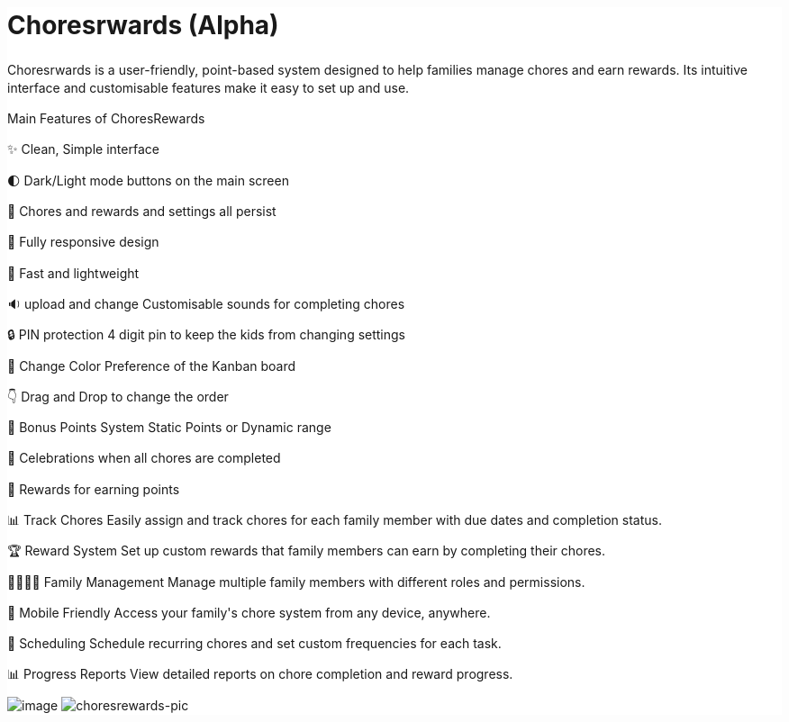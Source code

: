# Choresrwards (Alpha)

Choresrwards is a user-friendly, point-based system designed to help families manage chores and earn rewards. Its intuitive interface and customisable features make it easy to set up and use.

Main Features of ChoresRewards

✨ Clean, Simple interface

🌓 Dark/Light mode buttons on the main screen

💾 Chores and rewards and settings all persist

📱 Fully responsive design

🚀 Fast and lightweight

🔉 upload and change Customisable sounds for completing chores

🔒 PIN protection 4 digit pin to keep the kids from changing settings

🌈 Change Color Preference of the Kanban board

👇 Drag and Drop to change the order

🎰 Bonus Points System Static Points or Dynamic range

🎉 Celebrations when all chores are completed

💝 Rewards for earning points



📊
Track Chores
Easily assign and track chores for each family member with due dates and completion status.

🏆
Reward System
Set up custom rewards that family members can earn by completing their chores.

👨‍👩‍👧‍👦
Family Management
Manage multiple family members with different roles and permissions.

📱
Mobile Friendly
Access your family's chore system from any device, anywhere.

📅
Scheduling
Schedule recurring chores and set custom frequencies for each task.

📊
Progress Reports
View detailed reports on chore completion and reward progress.

<img width="1891" alt="image" src="https://github.com/user-attachments/assets/db013199-a8ad-411f-b537-a3eebab6e92e" />
<img width="3657" height="1794" alt="choresrewards-pic" src="https://github.com/user-attachments/assets/ac71831d-392f-4d33-a30e-39d45164f9c9" />




